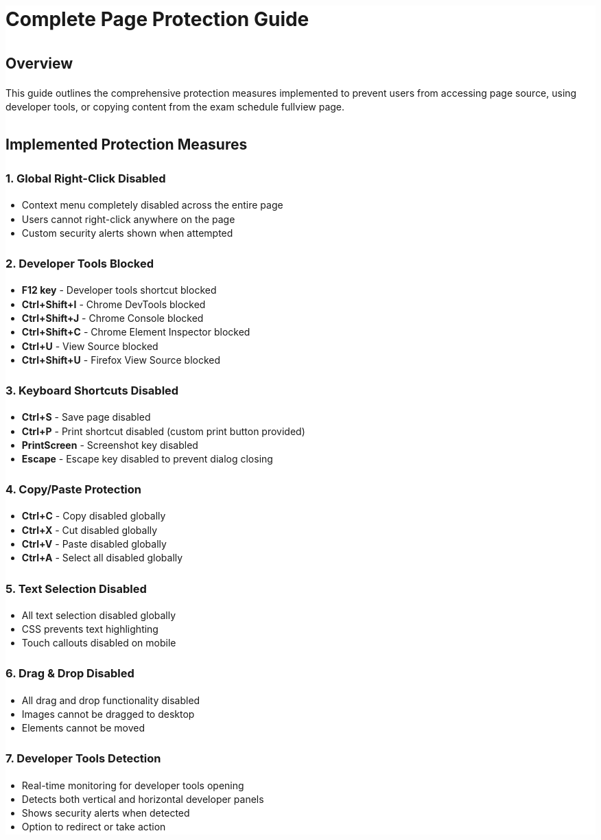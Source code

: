 # Complete Page Protection Guide

## Overview
This guide outlines the comprehensive protection measures implemented to prevent users from accessing page source, using developer tools, or copying content from the exam schedule fullview page.

## Implemented Protection Measures

### 1. **Global Right-Click Disabled**
- Context menu completely disabled across the entire page
- Users cannot right-click anywhere on the page
- Custom security alerts shown when attempted

### 2. **Developer Tools Blocked**
- **F12 key** - Developer tools shortcut blocked
- **Ctrl+Shift+I** - Chrome DevTools blocked
- **Ctrl+Shift+J** - Chrome Console blocked
- **Ctrl+Shift+C** - Chrome Element Inspector blocked
- **Ctrl+U** - View Source blocked
- **Ctrl+Shift+U** - Firefox View Source blocked

### 3. **Keyboard Shortcuts Disabled**
- **Ctrl+S** - Save page disabled
- **Ctrl+P** - Print shortcut disabled (custom print button provided)
- **PrintScreen** - Screenshot key disabled
- **Escape** - Escape key disabled to prevent dialog closing

### 4. **Copy/Paste Protection**
- **Ctrl+C** - Copy disabled globally
- **Ctrl+X** - Cut disabled globally
- **Ctrl+V** - Paste disabled globally
- **Ctrl+A** - Select all disabled globally

### 5. **Text Selection Disabled**
- All text selection disabled globally
- CSS prevents text highlighting
- Touch callouts disabled on mobile

### 6. **Drag & Drop Disabled**
- All drag and drop functionality disabled
- Images cannot be dragged to desktop
- Elements cannot be moved

### 7. **Developer Tools Detection**
- Real-time monitoring for developer tools opening
- Detects both vertical and horizontal developer panels
- Shows security alerts when detected
- Option to redirect or take action
